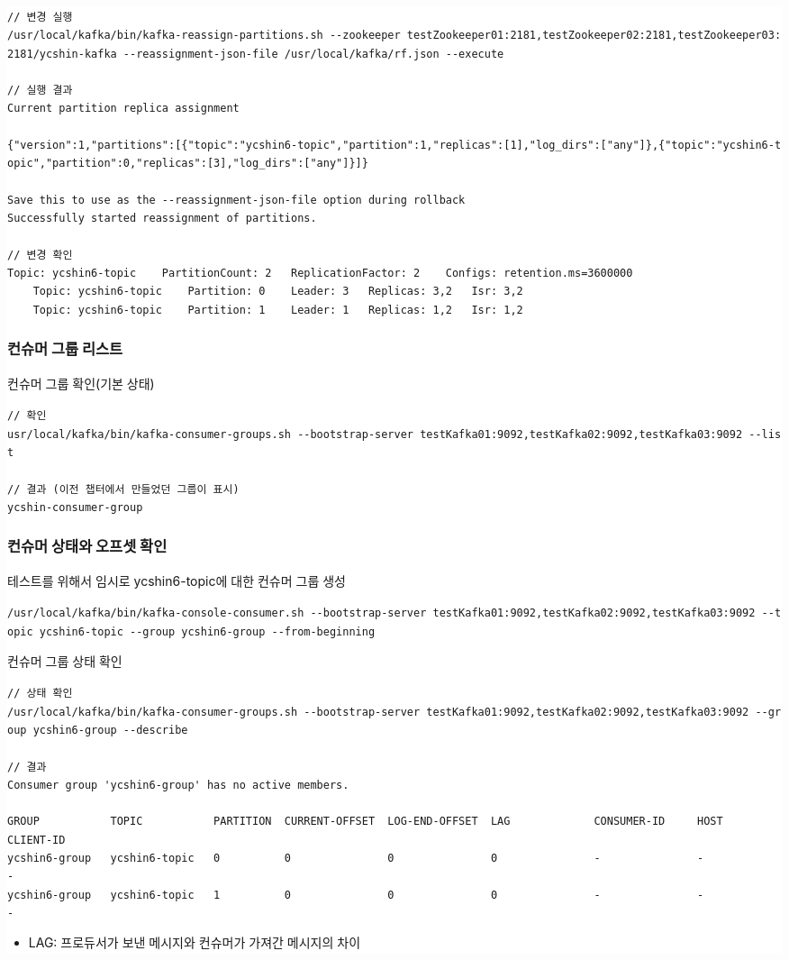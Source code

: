 ~~~
// 변경 실행
/usr/local/kafka/bin/kafka-reassign-partitions.sh --zookeeper testZookeeper01:2181,testZookeeper02:2181,testZookeeper03:2181/ycshin-kafka --reassignment-json-file /usr/local/kafka/rf.json --execute

// 실행 결과
Current partition replica assignment

{"version":1,"partitions":[{"topic":"ycshin6-topic","partition":1,"replicas":[1],"log_dirs":["any"]},{"topic":"ycshin6-topic","partition":0,"replicas":[3],"log_dirs":["any"]}]}

Save this to use as the --reassignment-json-file option during rollback
Successfully started reassignment of partitions.

// 변경 확인
Topic: ycshin6-topic	PartitionCount: 2	ReplicationFactor: 2	Configs: retention.ms=3600000
	Topic: ycshin6-topic	Partition: 0	Leader: 3	Replicas: 3,2	Isr: 3,2
	Topic: ycshin6-topic	Partition: 1	Leader: 1	Replicas: 1,2	Isr: 1,2
~~~

### 컨슈머 그룹 리스트
컨슈머 그룹 확인(기본 상태)
~~~
// 확인
usr/local/kafka/bin/kafka-consumer-groups.sh --bootstrap-server testKafka01:9092,testKafka02:9092,testKafka03:9092 --list

// 결과 (이전 챕터에서 만들었던 그룹이 표시)
ycshin-consumer-group
~~~

### 컨슈머 상태와 오프셋 확인
테스트를 위해서 임시로 ycshin6-topic에 대한 컨슈머 그룹 생성
~~~
/usr/local/kafka/bin/kafka-console-consumer.sh --bootstrap-server testKafka01:9092,testKafka02:9092,testKafka03:9092 --topic ycshin6-topic --group ycshin6-group --from-beginning
~~~

컨슈머 그룹 상태 확인
~~~
// 상태 확인
/usr/local/kafka/bin/kafka-consumer-groups.sh --bootstrap-server testKafka01:9092,testKafka02:9092,testKafka03:9092 --group ycshin6-group --describe

// 결과
Consumer group 'ycshin6-group' has no active members.

GROUP           TOPIC           PARTITION  CURRENT-OFFSET  LOG-END-OFFSET  LAG             CONSUMER-ID     HOST            CLIENT-ID
ycshin6-group   ycshin6-topic   0          0               0               0               -               -               -
ycshin6-group   ycshin6-topic   1          0               0               0               -               -               -
~~~
- LAG: 프로듀서가 보낸 메시지와 컨슈머가 가져간 메시지의 차이
